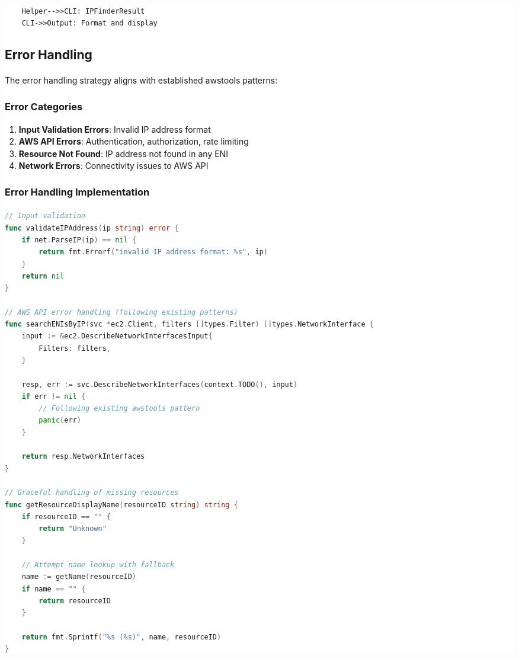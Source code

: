 ```mermaid
    Helper-->>CLI: IPFinderResult
    CLI->>Output: Format and display
```

## Error Handling

The error handling strategy aligns with established awstools patterns:

### Error Categories

1. **Input Validation Errors**: Invalid IP address format
2. **AWS API Errors**: Authentication, authorization, rate limiting
3. **Resource Not Found**: IP address not found in any ENI
4. **Network Errors**: Connectivity issues to AWS API

### Error Handling Implementation

```go
// Input validation
func validateIPAddress(ip string) error {
    if net.ParseIP(ip) == nil {
        return fmt.Errorf("invalid IP address format: %s", ip)
    }
    return nil
}

// AWS API error handling (following existing patterns)
func searchENIsByIP(svc *ec2.Client, filters []types.Filter) []types.NetworkInterface {
    input := &ec2.DescribeNetworkInterfacesInput{
        Filters: filters,
    }
    
    resp, err := svc.DescribeNetworkInterfaces(context.TODO(), input)
    if err != nil {
        // Following existing awstools pattern
        panic(err)
    }
    
    return resp.NetworkInterfaces
}

// Graceful handling of missing resources
func getResourceDisplayName(resourceID string) string {
    if resourceID == "" {
        return "Unknown"
    }
    
    // Attempt name lookup with fallback
    name := getName(resourceID)
    if name == "" {
        return resourceID
    }
    
    return fmt.Sprintf("%s (%s)", name, resourceID)
}
```
